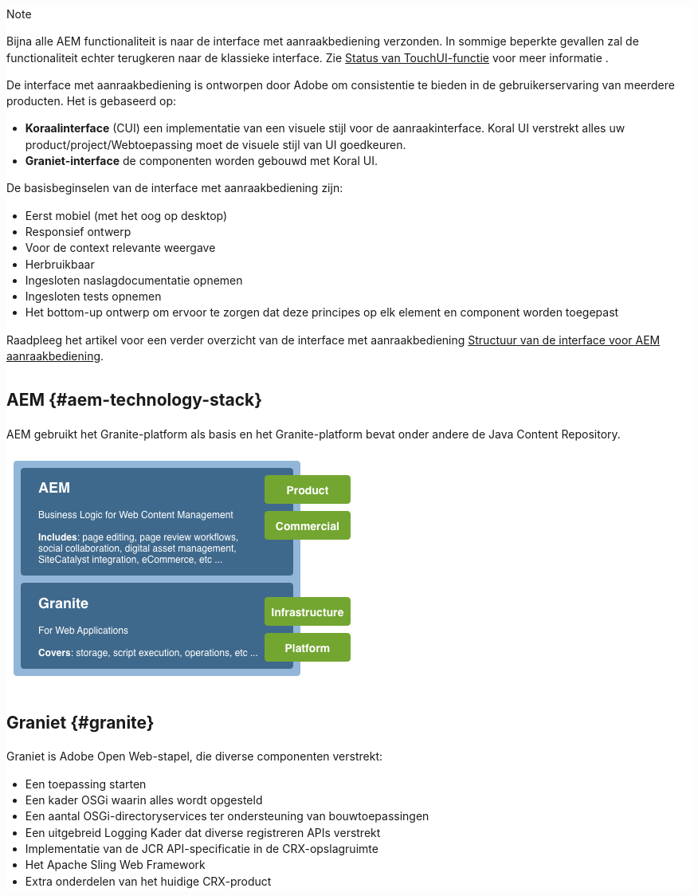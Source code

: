 >[!NOTE]
>
>Bijna alle AEM functionaliteit is naar de interface met aanraakbediening verzonden. In sommige beperkte gevallen zal de functionaliteit echter terugkeren naar de klassieke interface. Zie [Status van TouchUI-functie](/help/release-notes/touch-ui-features-status.md) voor meer informatie .

De interface met aanraakbediening is ontworpen door Adobe om consistentie te bieden in de gebruikerservaring van meerdere producten. Het is gebaseerd op:

* **Koraalinterface** (CUI) een implementatie van een visuele stijl voor de aanraakinterface. Koral UI verstrekt alles uw product/project/Webtoepassing moet de visuele stijl van UI goedkeuren.
* **Graniet-interface** de componenten worden gebouwd met Koral UI.

De basisbeginselen van de interface met aanraakbediening zijn:

* Eerst mobiel (met het oog op desktop)
* Responsief ontwerp
* Voor de context relevante weergave
* Herbruikbaar
* Ingesloten naslagdocumentatie opnemen
* Ingesloten tests opnemen
* Het bottom-up ontwerp om ervoor te zorgen dat deze principes op elk element en component worden toegepast

Raadpleeg het artikel voor een verder overzicht van de interface met aanraakbediening [Structuur van de interface voor AEM aanraakbediening](/help/sites-developing/touch-ui-structure.md).

## AEM {#aem-technology-stack}

AEM gebruikt het Granite-platform als basis en het Granite-platform bevat onder andere de Java Content Repository.

![chlimage_1-184](assets/chlimage_1-184.png)

## Graniet {#granite}

Graniet is Adobe Open Web-stapel, die diverse componenten verstrekt:

* Een toepassing starten
* Een kader OSGi waarin alles wordt opgesteld
* Een aantal OSGi-directoryservices ter ondersteuning van bouwtoepassingen
* Een uitgebreid Logging Kader dat diverse registreren APIs verstrekt
* Implementatie van de JCR API-specificatie in de CRX-opslagruimte
* Het Apache Sling Web Framework
* Extra onderdelen van het huidige CRX-product
